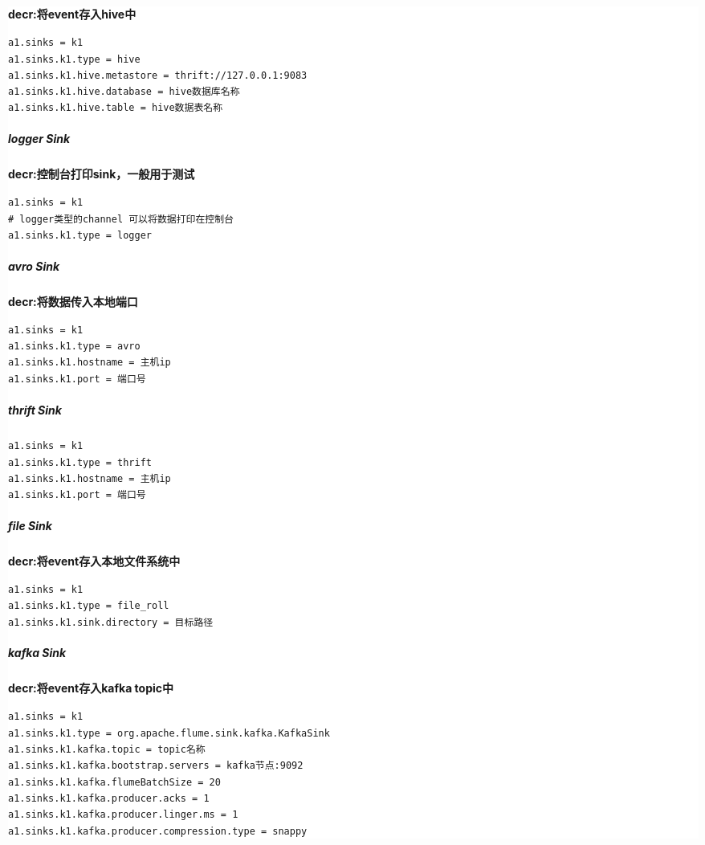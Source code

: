 **decr:将event存入hive中**

````shell
a1.sinks = k1
a1.sinks.k1.type = hive
a1.sinks.k1.hive.metastore = thrift://127.0.0.1:9083
a1.sinks.k1.hive.database = hive数据库名称
a1.sinks.k1.hive.table = hive数据表名称
````

##### *logger Sink*

**decr:控制台打印sink，一般用于测试**

````shell
a1.sinks = k1
# logger类型的channel 可以将数据打印在控制台
a1.sinks.k1.type = logger
````

##### *avro Sink*

**decr:将数据传入本地端口**

````shell
a1.sinks = k1
a1.sinks.k1.type = avro
a1.sinks.k1.hostname = 主机ip
a1.sinks.k1.port = 端口号
````

##### *thrift Sink*

````shell
a1.sinks = k1
a1.sinks.k1.type = thrift
a1.sinks.k1.hostname = 主机ip
a1.sinks.k1.port = 端口号
````

##### *file Sink*

**decr:将event存入本地文件系统中**

````shell
a1.sinks = k1
a1.sinks.k1.type = file_roll
a1.sinks.k1.sink.directory = 目标路径
````

##### *kafka Sink*

**decr:将event存入kafka topic中**

````shell
a1.sinks = k1
a1.sinks.k1.type = org.apache.flume.sink.kafka.KafkaSink
a1.sinks.k1.kafka.topic = topic名称
a1.sinks.k1.kafka.bootstrap.servers = kafka节点:9092
a1.sinks.k1.kafka.flumeBatchSize = 20
a1.sinks.k1.kafka.producer.acks = 1
a1.sinks.k1.kafka.producer.linger.ms = 1
a1.sinks.k1.kafka.producer.compression.type = snappy
````
